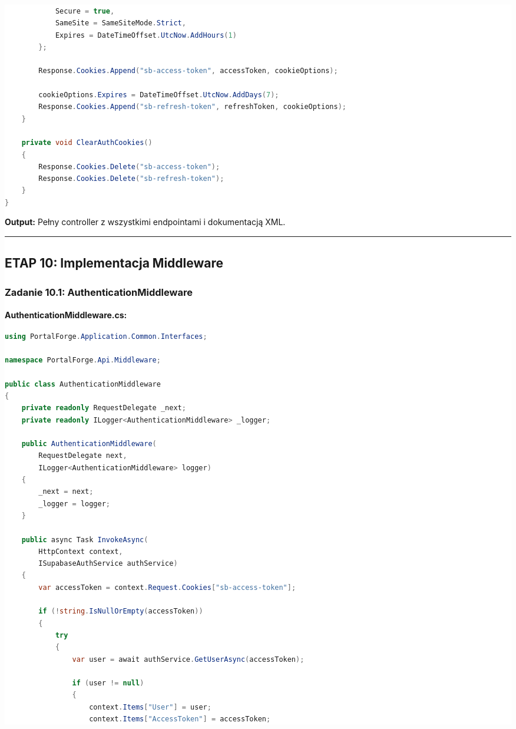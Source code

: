 ```csharp
            Secure = true,
            SameSite = SameSiteMode.Strict,
            Expires = DateTimeOffset.UtcNow.AddHours(1)
        };

        Response.Cookies.Append("sb-access-token", accessToken, cookieOptions);

        cookieOptions.Expires = DateTimeOffset.UtcNow.AddDays(7);
        Response.Cookies.Append("sb-refresh-token", refreshToken, cookieOptions);
    }

    private void ClearAuthCookies()
    {
        Response.Cookies.Delete("sb-access-token");
        Response.Cookies.Delete("sb-refresh-token");
    }
}
```

**Output:** Pełny controller z wszystkimi endpointami i dokumentacją XML.

---

## ETAP 10: Implementacja Middleware

### Zadanie 10.1: AuthenticationMiddleware

**AuthenticationMiddleware.cs:**
```csharp
using PortalForge.Application.Common.Interfaces;

namespace PortalForge.Api.Middleware;

public class AuthenticationMiddleware
{
    private readonly RequestDelegate _next;
    private readonly ILogger<AuthenticationMiddleware> _logger;

    public AuthenticationMiddleware(
        RequestDelegate next,
        ILogger<AuthenticationMiddleware> logger)
    {
        _next = next;
        _logger = logger;
    }

    public async Task InvokeAsync(
        HttpContext context,
        ISupabaseAuthService authService)
    {
        var accessToken = context.Request.Cookies["sb-access-token"];

        if (!string.IsNullOrEmpty(accessToken))
        {
            try
            {
                var user = await authService.GetUserAsync(accessToken);

                if (user != null)
                {
                    context.Items["User"] = user;
                    context.Items["AccessToken"] = accessToken;

```